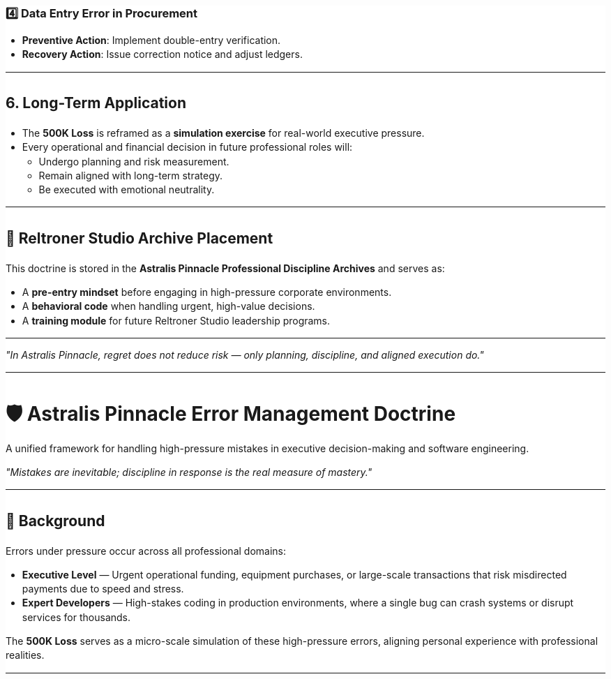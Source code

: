 
### 4️⃣ Data Entry Error in Procurement  
- **Preventive Action**: Implement double-entry verification.  
- **Recovery Action**: Issue correction notice and adjust ledgers.  

---

## 6. Long-Term Application

- The **500K Loss** is reframed as a **simulation exercise** for real-world executive pressure.
- Every operational and financial decision in future professional roles will:
  - Undergo planning and risk measurement.
  - Remain aligned with long-term strategy.
  - Be executed with emotional neutrality.

---

## 📂 Reltroner Studio Archive Placement

This doctrine is stored in the **Astralis Pinnacle Professional Discipline Archives** and serves as:
- A **pre-entry mindset** before engaging in high-pressure corporate environments.
- A **behavioral code** when handling urgent, high-value decisions.
- A **training module** for future Reltroner Studio leadership programs.

---

*"In Astralis Pinnacle, regret does not reduce risk — only planning, discipline, and aligned execution do."*

---

# 🛡 Astralis Pinnacle Error Management Doctrine

A unified framework for handling high-pressure mistakes in executive decision-making and software engineering.

*"Mistakes are inevitable; discipline in response is the real measure of mastery."*

---

## 📍 Background

Errors under pressure occur across all professional domains:

- **Executive Level** — Urgent operational funding, equipment purchases, or large-scale transactions that risk misdirected payments due to speed and stress.
- **Expert Developers** — High-stakes coding in production environments, where a single bug can crash systems or disrupt services for thousands.

The **500K Loss** serves as a micro-scale simulation of these high-pressure errors, aligning personal experience with professional realities.

---